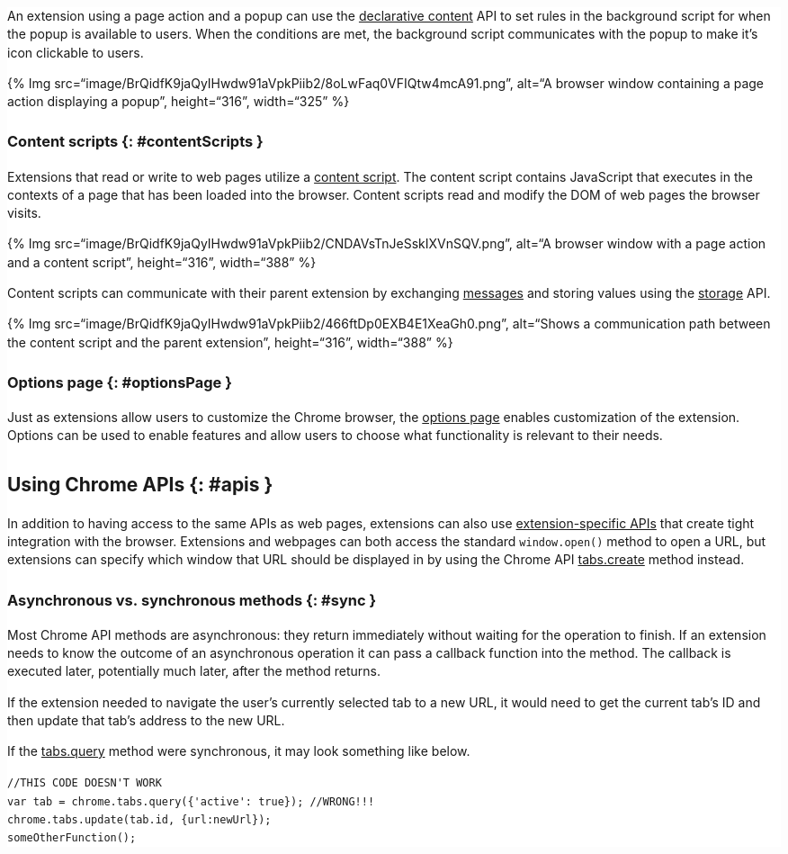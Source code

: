 An extension using a page action and a popup can use the [declarative content](/docs/extensions/reference/declarativeContent) API to set rules in the background script for when the popup is available to users. When the conditions are met, the background script communicates with the popup to make it’s icon clickable to users.

{% Img src=“image/BrQidfK9jaQyIHwdw91aVpkPiib2/8oLwFaq0VFIQtw4mcA91.png”, alt=“A browser window containing a page action displaying a popup”, height=“316”, width=“325” %}

### Content scripts {: \#contentScripts }

Extensions that read or write to web pages utilize a [content script](/docs/extensions/mv2/content_scripts). The content script contains JavaScript that executes in the contexts of a page that has been loaded into the browser. Content scripts read and modify the DOM of web pages the browser visits.

{% Img src=“image/BrQidfK9jaQyIHwdw91aVpkPiib2/CNDAVsTnJeSskIXVnSQV.png”, alt=“A browser window with a page action and a content script”, height=“316”, width=“388” %}

Content scripts can communicate with their parent extension by exchanging [messages](/docs/extensions/mv2/messaging) and storing values using the [storage](/docs/extensions/reference/storage) API.

{% Img src=“image/BrQidfK9jaQyIHwdw91aVpkPiib2/466ftDp0EXB4E1XeaGh0.png”, alt=“Shows a communication path between the content script and the parent extension”, height=“316”, width=“388” %}

### Options page {: \#optionsPage }

Just as extensions allow users to customize the Chrome browser, the [options page](/docs/extensions/mv2/options) enables customization of the extension. Options can be used to enable features and allow users to choose what functionality is relevant to their needs.

Using Chrome APIs {: \#apis }
-----------------------------

In addition to having access to the same APIs as web pages, extensions can also use [extension-specific APIs](/docs/extensions/reference) that create tight integration with the browser. Extensions and webpages can both access the standard `window.open()` method to open a URL, but extensions can specify which window that URL should be displayed in by using the Chrome API [tabs.create](/docs/extensions/reference/tabs#method-create) method instead.

### Asynchronous vs. synchronous methods {: \#sync }

Most Chrome API methods are asynchronous: they return immediately without waiting for the operation to finish. If an extension needs to know the outcome of an asynchronous operation it can pass a callback function into the method. The callback is executed later, potentially much later, after the method returns.

If the extension needed to navigate the user’s currently selected tab to a new URL, it would need to get the current tab’s ID and then update that tab’s address to the new URL.

If the [tabs.query](/docs/extensions/reference/tabs#method-query) method were synchronous, it may look something like below.

    //THIS CODE DOESN'T WORK
    var tab = chrome.tabs.query({'active': true}); //WRONG!!!
    chrome.tabs.update(tab.id, {url:newUrl});
    someOtherFunction();
